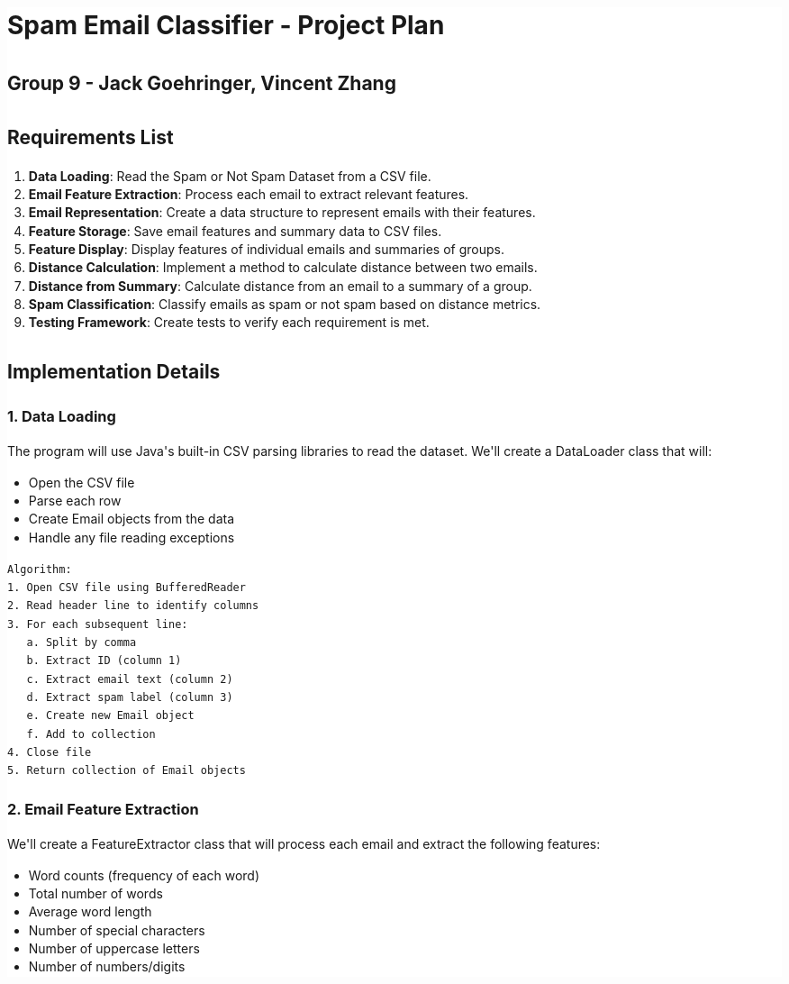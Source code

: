# Spam Email Classifier - Project Plan
## Group 9 - Jack Goehringer, Vincent Zhang
## Requirements List

1. **Data Loading**: Read the Spam or Not Spam Dataset from a CSV file.
2. **Email Feature Extraction**: Process each email to extract relevant features.
3. **Email Representation**: Create a data structure to represent emails with their features.
4. **Feature Storage**: Save email features and summary data to CSV files.
5. **Feature Display**: Display features of individual emails and summaries of groups.
6. **Distance Calculation**: Implement a method to calculate distance between two emails.
7. **Distance from Summary**: Calculate distance from an email to a summary of a group.
8. **Spam Classification**: Classify emails as spam or not spam based on distance metrics.
9. **Testing Framework**: Create tests to verify each requirement is met.

## Implementation Details

### 1. Data Loading
The program will use Java's built-in CSV parsing libraries to read the dataset. We'll create a DataLoader class that will:
- Open the CSV file
- Parse each row
- Create Email objects from the data
- Handle any file reading exceptions

```
Algorithm:
1. Open CSV file using BufferedReader
2. Read header line to identify columns
3. For each subsequent line:
   a. Split by comma
   b. Extract ID (column 1)
   c. Extract email text (column 2)
   d. Extract spam label (column 3)
   e. Create new Email object
   f. Add to collection
4. Close file
5. Return collection of Email objects
```

### 2. Email Feature Extraction
We'll create a FeatureExtractor class that will process each email and extract the following features:
- Word counts (frequency of each word)
- Total number of words
- Average word length
- Number of special characters
- Number of uppercase letters
- Number of numbers/digits
